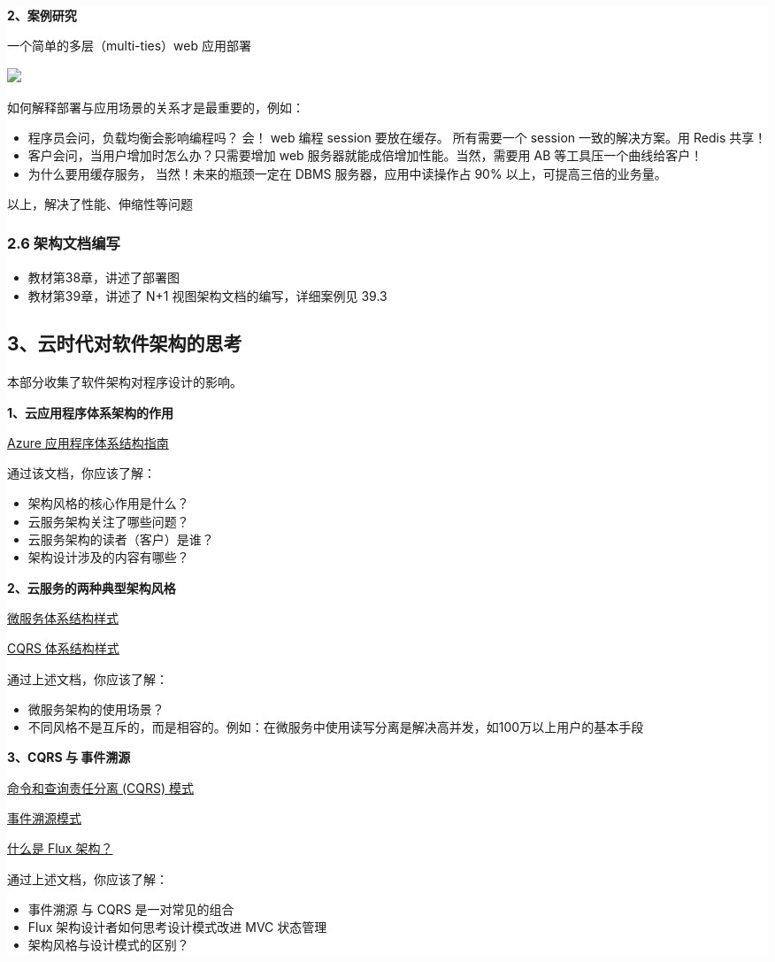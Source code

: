 **2、案例研究**

一个简单的多层（multi-ties）web 应用部署

![](images/Archtect_Deployment_Trad.png)

如何解释部署与应用场景的关系才是最重要的，例如：

* 程序员会问，负载均衡会影响编程吗？ 会！ web 编程 session 要放在缓存。 所有需要一个 session 一致的解决方案。用 Redis 共享！
* 客户会问，当用户增加时怎么办？只需要增加 web 服务器就能成倍增加性能。当然，需要用 AB 等工具压一个曲线给客户！
* 为什么要用缓存服务， 当然！未来的瓶颈一定在 DBMS 服务器，应用中读操作占 90% 以上，可提高三倍的业务量。

以上，解决了性能、伸缩性等问题

### 2.6 架构文档编写

* 教材第38章，讲述了部署图
* 教材第39章，讲述了 N+1 视图架构文档的编写，详细案例见 39.3

## 3、云时代对软件架构的思考

本部分收集了软件架构对程序设计的影响。

**1、云应用程序体系架构的作用**

[Azure 应用程序体系结构指南](https://docs.microsoft.com/zh-cn/azure/architecture/guide/)

通过该文档，你应该了解：

* 架构风格的核心作用是什么？
* 云服务架构关注了哪些问题？
* 云服务架构的读者（客户）是谁？
* 架构设计涉及的内容有哪些？

**2、云服务的两种典型架构风格**

[微服务体系结构样式](https://docs.microsoft.com/zh-cn/azure/architecture/guide/architecture-styles/microservices)

[CQRS 体系结构样式](https://docs.microsoft.com/zh-cn/azure/architecture/guide/architecture-styles/cqrs)

通过上述文档，你应该了解：

* 微服务架构的使用场景？
* 不同风格不是互斥的，而是相容的。例如：在微服务中使用读写分离是解决高并发，如100万以上用户的基本手段

**3、CQRS 与 事件溯源**

[命令和查询责任分离 (CQRS) 模式](https://docs.microsoft.com/zh-cn/azure/architecture/patterns/cqrs)

[事件溯源模式](https://docs.microsoft.com/zh-cn/azure/architecture/patterns/event-sourcing)

[什么是 Flux 架构？](https://juejin.im/entry/577f06e62e958a0054af5a2a)

通过上述文档，你应该了解：

* 事件溯源 与 CQRS 是一对常见的组合
* Flux 架构设计者如何思考设计模式改进 MVC 状态管理
* 架构风格与设计模式的区别？
